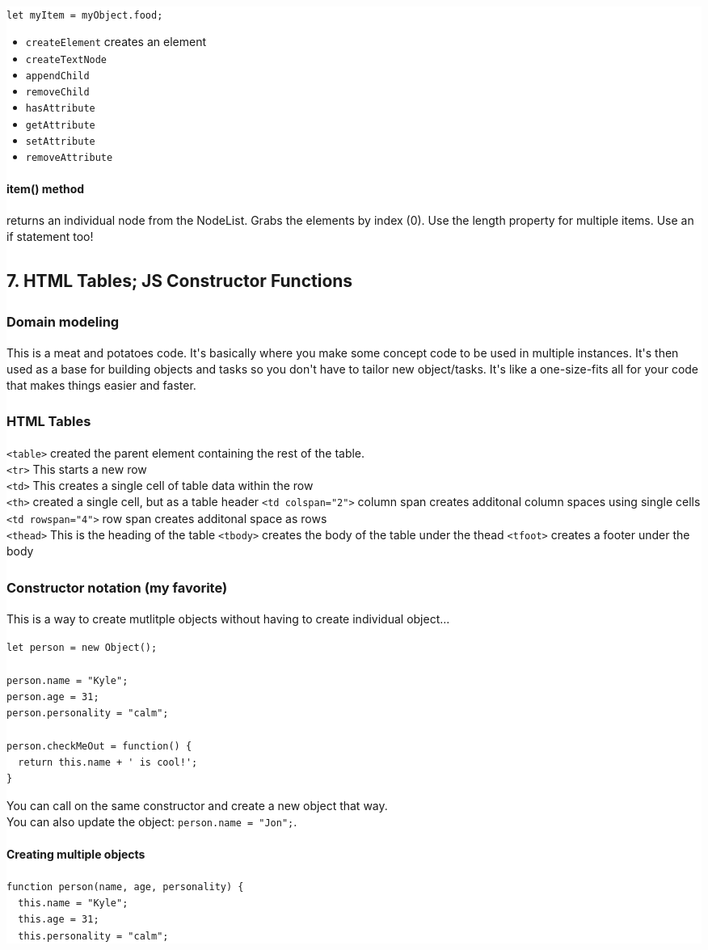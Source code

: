 ```let myItem = myObject.food;```  
* `createElement` creates an element
* `createTextNode`
* `appendChild`
* `removeChild`
* `hasAttribute`
* `getAttribute`
* `setAttribute`
* `removeAttribute`

#### item() method

returns an individual node from the NodeList. Grabs the elements by index (0). Use the length property for multiple items. Use an if statement too!

## 7. HTML Tables; JS Constructor Functions

### Domain modeling

This is a meat and potatoes code. It's basically where you make some concept code to be used in multiple instances. It's then used as a base for building objects and tasks so you don't have to tailor new object/tasks. It's like a one-size-fits all for your code that makes things easier and faster.

### HTML Tables

`<table>` created the parent element containing the rest of the table.  
`<tr>` This starts a new row  
`<td>` This creates a single cell of table data within the row  
`<th>` created a single cell, but as a table header
`<td colspan="2">` column span creates additonal column spaces using single cells
`<td rowspan="4">` row span creates additonal space as rows  
`<thead>` This is the heading of the table
`<tbody>` creates the body of the table under the thead
`<tfoot>` creates a footer under the body

### Constructor notation (my favorite)

This is a way to create mutlitple objects without having to create individual object...  

```
let person = new Object(); 

person.name = "Kyle";
person.age = 31;
person.personality = "calm";

person.checkMeOut = function() {
  return this.name + ' is cool!';
}
```

You can call on the same constructor and create a new object that way.  
You can also update the object: `person.name = "Jon";`.  

#### Creating multiple objects

```
function person(name, age, personality) {
  this.name = "Kyle";
  this.age = 31;
  this.personality = "calm";
